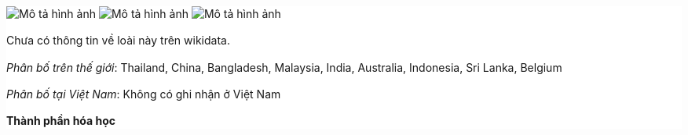 <img src="https://inaturalist-open-data.s3.amazonaws.com/photos/409350200/original.jpeg" alt="Mô tả hình ảnh" width="100" height="100">
<img src="https://inaturalist-open-data.s3.amazonaws.com/photos/409350262/original.jpeg" alt="Mô tả hình ảnh" width="100" height="100">
<img src="https://indiabiodiversity.org/biodiv/observations//03a3228f-b35d-4c93-ae0a-971c35136943/912ba85278d4479a967c03c0b3c3c88f.jpg" alt="Mô tả hình ảnh" width="100" height="100"> 

Chưa có thông tin về loài này trên wikidata.

*Phân bố trên thế giới*: Thailand, China, Bangladesh, Malaysia, India, Australia, Indonesia, Sri Lanka, Belgium

*Phân bố tại Việt Nam*: Không có ghi nhận ở Việt Nam

**Thành phần hóa học**
        

